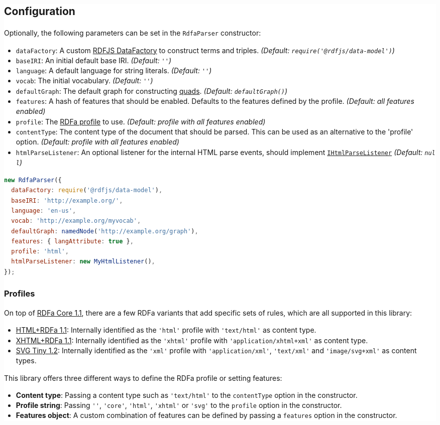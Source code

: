 ## Configuration

Optionally, the following parameters can be set in the `RdfaParser` constructor:

* `dataFactory`: A custom [RDFJS DataFactory](http://rdf.js.org/#datafactory-interface) to construct terms and triples. _(Default: `require('@rdfjs/data-model')`)_
* `baseIRI`: An initial default base IRI. _(Default: `''`)_
* `language`: A default language for string literals. _(Default: `''`)_
* `vocab`: The initial vocabulary. _(Default: `''`)_
* `defaultGraph`: The default graph for constructing [quads](http://rdf.js.org/#dom-datafactory-quad). _(Default: `defaultGraph()`)_
* `features`: A hash of features that should be enabled. Defaults to the features defined by the profile. _(Default: all features enabled)_
* `profile`: The [RDFa profile](#profiles) to use.  _(Default: profile with all features enabled)_
* `contentType`: The content type of the document that should be parsed. This can be used as an alternative to the 'profile' option. _(Default: profile with all features enabled)_
* `htmlParseListener`: An optional listener for the internal HTML parse events, should implement [`IHtmlParseListener`](https://github.com/rubensworks/rdfa-streaming-parser.js/blob/master/lib/IHtmlParseListener.ts) _(Default: `null`)_

```javascript
new RdfaParser({
  dataFactory: require('@rdfjs/data-model'),
  baseIRI: 'http://example.org/',
  language: 'en-us',
  vocab: 'http://example.org/myvocab',
  defaultGraph: namedNode('http://example.org/graph'),
  features: { langAttribute: true },
  profile: 'html',
  htmlParseListener: new MyHtmlListener(),
});
```

### Profiles

On top of [RDFa Core 1.1](https://www.w3.org/TR/rdfa-core/), there are a few RDFa variants that add specific sets of rules,
which are all supported in this library:

* [HTML+RDFa 1.1](https://www.w3.org/TR/rdfa-in-html/): Internally identified as the `'html'` profile with `'text/html'` as content type.
* [XHTML+RDFa 1.1](https://www.w3.org/TR/xhtml-rdfa/): Internally identified as the `'xhtml'` profile with `'application/xhtml+xml'` as content type.
* [SVG Tiny 1.2](https://www.w3.org/TR/2008/REC-SVGTiny12-20081222/metadata.html#MetadataAttributes): Internally identified as the `'xml'` profile with `'application/xml'`, `'text/xml'` and `'image/svg+xml'` as content types.

This library offers three different ways to define the RDFa profile or setting features:

* **Content type**: Passing a content type such as `'text/html'` to the `contentType` option in the constructor.
* **Profile string**: Passing `''`, `'core'`, `'html'`, `'xhtml'` or `'svg'` to the `profile` option in the constructor.
* **Features object**: A custom combination of features can be defined by passing a `features` option in the constructor.
